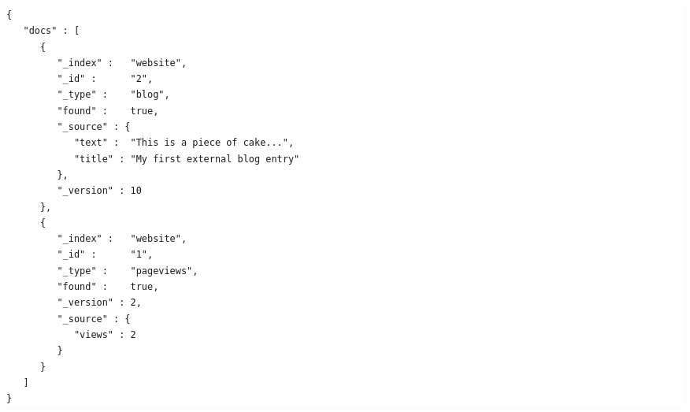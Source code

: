 ```
{
   "docs" : [
      {
         "_index" :   "website",
         "_id" :      "2",
         "_type" :    "blog",
         "found" :    true,
         "_source" : {
            "text" :  "This is a piece of cake...",
            "title" : "My first external blog entry"
         },
         "_version" : 10
      },
      {
         "_index" :   "website",
         "_id" :      "1",
         "_type" :    "pageviews",
         "found" :    true,
         "_version" : 2,
         "_source" : {
            "views" : 2
         }
      }
   ]
}
```


